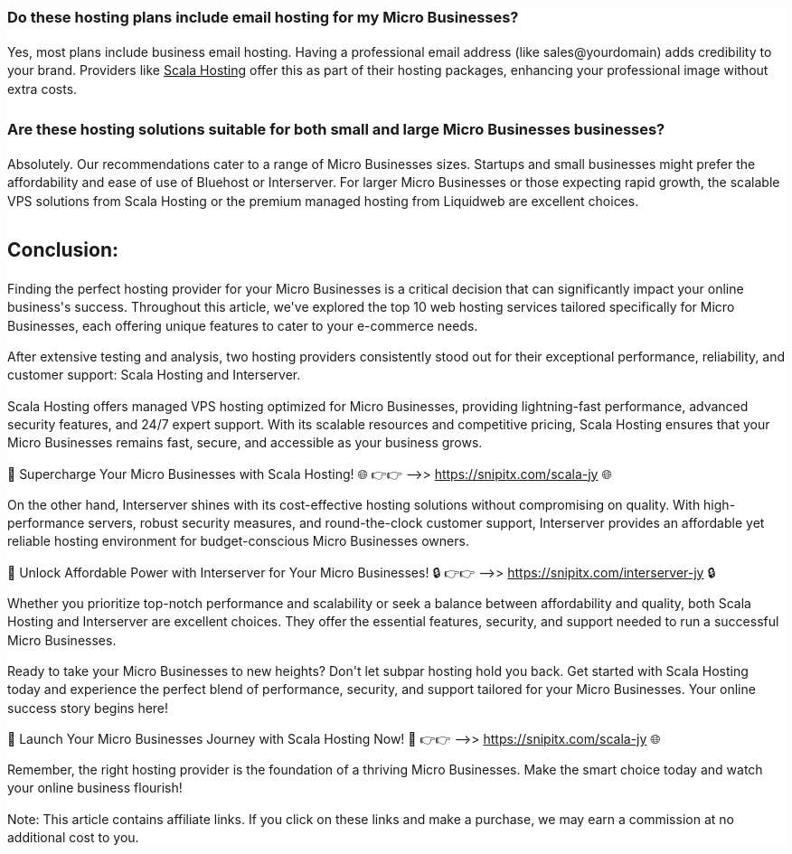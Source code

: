 ### Do these hosting plans include email hosting for my Micro Businesses? 
Yes, most plans include business email hosting. Having a professional email address (like sales@yourdomain) adds credibility to your brand. Providers like [Scala Hosting](https://snipitx.com/scala-jy) offer this as part of their hosting packages, enhancing your professional image without extra costs.

### Are these hosting solutions suitable for both small and large Micro Businesses businesses? 
Absolutely. Our recommendations cater to a range of Micro Businesses sizes. Startups and small businesses might prefer the affordability and ease of use of Bluehost or Interserver. For larger Micro Businesses or those expecting rapid growth, the scalable VPS solutions from Scala Hosting or the premium managed hosting from Liquidweb are excellent choices.

## Conclusion:

Finding the perfect hosting provider for your Micro Businesses is a critical decision that can significantly impact your online business's success. Throughout this article, we've explored the top 10 web hosting services tailored specifically for Micro Businesses, each offering unique features to cater to your e-commerce needs.

After extensive testing and analysis, two hosting providers consistently stood out for their exceptional performance, reliability, and customer support: Scala Hosting and Interserver.

Scala Hosting offers managed VPS hosting optimized for Micro Businesses, providing lightning-fast performance, advanced security features, and 24/7 expert support. With its scalable resources and competitive pricing, Scala Hosting ensures that your Micro Businesses remains fast, secure, and accessible as your business grows.

🚀 Supercharge Your Micro Businesses with Scala Hosting! 🌐
👉👉 -->> https://snipitx.com/scala-jy 🌐

On the other hand, Interserver shines with its cost-effective hosting solutions without compromising on quality. With high-performance servers, robust security measures, and round-the-clock customer support, Interserver provides an affordable yet reliable hosting environment for budget-conscious Micro Businesses owners.

💸 Unlock Affordable Power with Interserver for Your Micro Businesses! 🔒
👉👉 -->> https://snipitx.com/interserver-jy 🔒

Whether you prioritize top-notch performance and scalability or seek a balance between affordability and quality, both Scala Hosting and Interserver are excellent choices. They offer the essential features, security, and support needed to run a successful Micro Businesses.

Ready to take your Micro Businesses to new heights? Don't let subpar hosting hold you back. Get started with Scala Hosting today and experience the perfect blend of performance, security, and support tailored for your Micro Businesses. Your online success story begins here!

🚀 Launch Your Micro Businesses Journey with Scala Hosting Now! 🌟
👉👉 -->> https://snipitx.com/scala-jy 🌐

Remember, the right hosting provider is the foundation of a thriving Micro Businesses. Make the smart choice today and watch your online business flourish!

Note: This article contains affiliate links. If you click on these links and make a purchase, we may earn a commission at no additional cost to you.